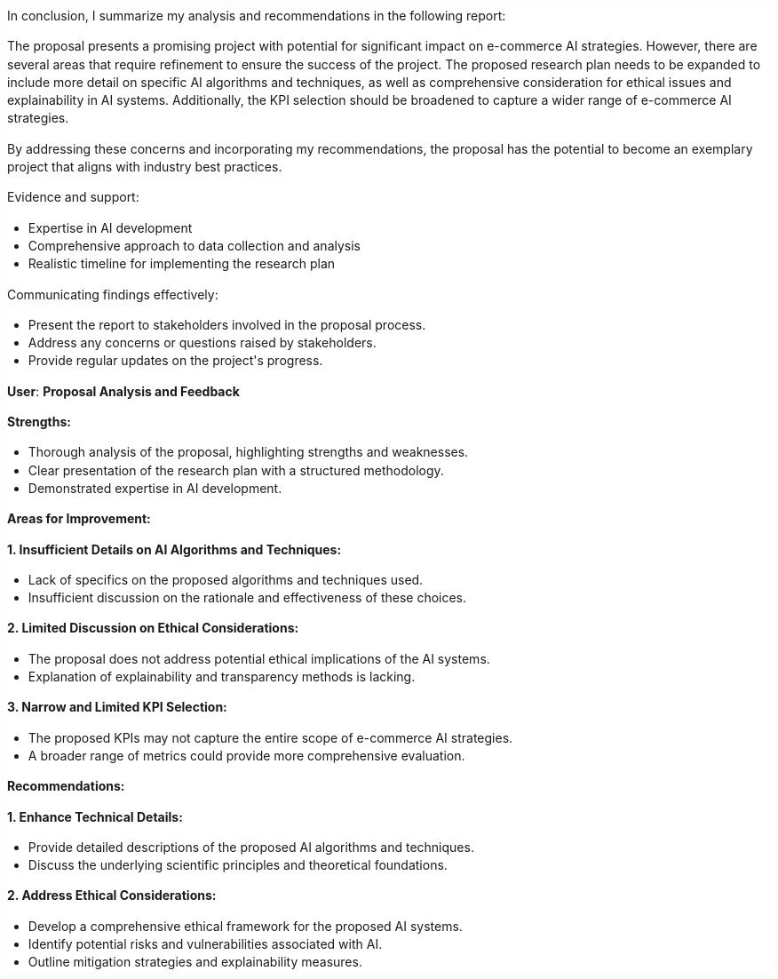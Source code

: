 In conclusion, I summarize my analysis and recommendations in the following report:

The proposal presents a promising project with potential for significant impact on e-commerce AI strategies. However, there are several areas that require refinement to ensure the success of the project. The proposed research plan needs to be expanded to include more detail on specific AI algorithms and techniques, as well as comprehensive consideration for ethical issues and explainability in AI systems. Additionally, the KPI selection should be broadened to capture a wider range of e-commerce AI strategies.

By addressing these concerns and incorporating my recommendations, the proposal has the potential to become an exemplary project that aligns with industry best practices.

Evidence and support:

* Expertise in AI development
* Comprehensive approach to data collection and analysis
* Realistic timeline for implementing the research plan

Communicating findings effectively:

* Present the report to stakeholders involved in the proposal process.
* Address any concerns or questions raised by stakeholders.
* Provide regular updates on the project's progress.

**User**: **Proposal Analysis and Feedback**

**Strengths:**

* Thorough analysis of the proposal, highlighting strengths and weaknesses.
* Clear presentation of the research plan with a structured methodology.
* Demonstrated expertise in AI development.

**Areas for Improvement:**

**1. Insufficient Details on AI Algorithms and Techniques:**

* Lack of specifics on the proposed algorithms and techniques used.
* Insufficient discussion on the rationale and effectiveness of these choices.

**2. Limited Discussion on Ethical Considerations:**

* The proposal does not address potential ethical implications of the AI systems.
* Explanation of explainability and transparency methods is lacking.

**3. Narrow and Limited KPI Selection:**

* The proposed KPIs may not capture the entire scope of e-commerce AI strategies.
* A broader range of metrics could provide more comprehensive evaluation.

**Recommendations:**

**1. Enhance Technical Details:**

* Provide detailed descriptions of the proposed AI algorithms and techniques.
* Discuss the underlying scientific principles and theoretical foundations.

**2. Address Ethical Considerations:**

* Develop a comprehensive ethical framework for the proposed AI systems.
* Identify potential risks and vulnerabilities associated with AI.
* Outline mitigation strategies and explainability measures.
